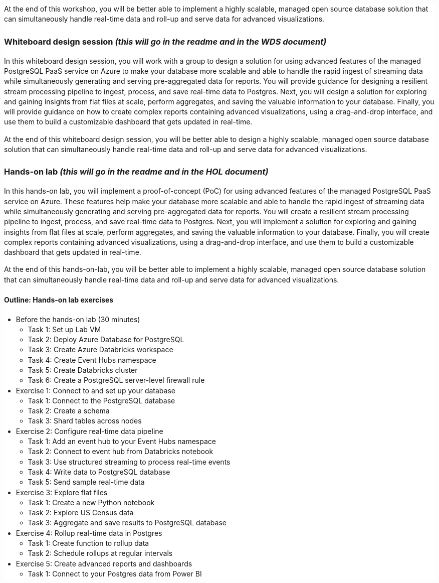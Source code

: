 At the end of this workshop, you will be better able to implement a highly scalable, managed open source database solution that can simultaneously handle real-time data and roll-up and serve data for advanced visualizations.

### Whiteboard design session _(this will go in the readme and in the WDS document)_

In this whiteboard design session, you will work with a group to design a solution for using advanced features of the managed PostgreSQL PaaS service on Azure to make your database more scalable and able to handle the rapid ingest of streaming data while simultaneously generating and serving pre-aggregated data for reports. You will provide guidance for designing a resilient stream processing pipeline to ingest, process, and save real-time data to Postgres. Next, you will design a solution for exploring and gaining insights from flat files at scale, perform aggregates, and saving the valuable information to your database. Finally, you will provide guidance on how to create complex reports containing advanced visualizations, using a drag-and-drop interface, and use them to build a customizable dashboard that gets updated in real-time.

At the end of this whiteboard design session, you will be better able to design a highly scalable, managed open source database solution that can simultaneously handle real-time data and roll-up and serve data for advanced visualizations.

### Hands-on lab _(this will go in the readme and in the HOL document)_

In this hands-on lab, you will implement a proof-of-concept (PoC) for using advanced features of the managed PostgreSQL PaaS service on Azure. These features help make your database more scalable and able to handle the rapid ingest of streaming data while simultaneously generating and serving pre-aggregated data for reports. You will create a resilient stream processing pipeline to ingest, process, and save real-time data to Postgres. Next, you will implement a solution for exploring and gaining insights from flat files at scale, perform aggregates, and saving the valuable information to your database. Finally, you will create complex reports containing advanced visualizations, using a drag-and-drop interface, and use them to build a customizable dashboard that gets updated in real-time.

At the end of this hands-on-lab, you will be better able to implement a highly scalable, managed open source database solution that can simultaneously handle real-time data and roll-up and serve data for advanced visualizations.

#### Outline: Hands-on lab exercises

- Before the hands-on lab (30 minutes)
  - Task 1: Set up Lab VM
  - Task 2: Deploy Azure Database for PostgreSQL
  - Task 3: Create Azure Databricks workspace
  - Task 4: Create Event Hubs namespace
  - Task 5: Create Databricks cluster
  - Task 6: Create a PostgreSQL server-level firewall rule
- Exercise 1: Connect to and set up your database
  - Task 1: Connect to the PostgreSQL database
  - Task 2: Create a schema
  - Task 3: Shard tables across nodes
- Exercise 2: Configure real-time data pipeline
  - Task 1: Add an event hub to your Event Hubs namespace
  - Task 2: Connect to event hub from Databricks notebook
  - Task 3: Use structured streaming to process real-time events
  - Task 4: Write data to PostgreSQL database
  - Task 5: Send sample real-time data
- Exercise 3: Explore flat files
  - Task 1: Create a new Python notebook
  - Task 2: Explore US Census data
  - Task 3: Aggregate and save results to PostgreSQL database
- Exercise 4: Rollup real-time data in Postgres
  - Task 1: Create function to rollup data
  - Task 2: Schedule rollups at regular intervals
- Exercise 5: Create advanced reports and dashboards
  - Task 1: Connect to your Postgres data from Power BI